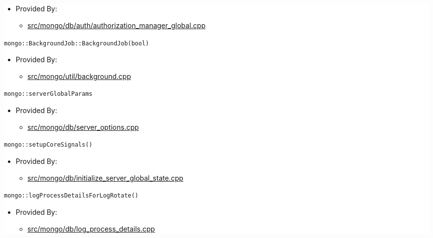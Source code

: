 - Provided By:

    - [src/mongo/db/auth/authorization\_manager\_global.cpp](../../../security/authorization)

<div></div>

    mongo::BackgroundJob::BackgroundJob(bool)

- Provided By:

    - [src/mongo/util/background.cpp](../../../utilities/utilities)

<div></div>

    mongo::serverGlobalParams

- Provided By:

    - [src/mongo/db/server\_options.cpp](../../../process\_management/startup\_initialization)

<div></div>

    mongo::setupCoreSignals()

- Provided By:

    - [src/mongo/db/initialize\_server\_global\_state.cpp](../../../process\_management/startup\_initialization)

<div></div>

    mongo::logProcessDetailsForLogRotate()

- Provided By:

    - [src/mongo/db/log\_process\_details.cpp](../../../process\_management/logging\_system)

